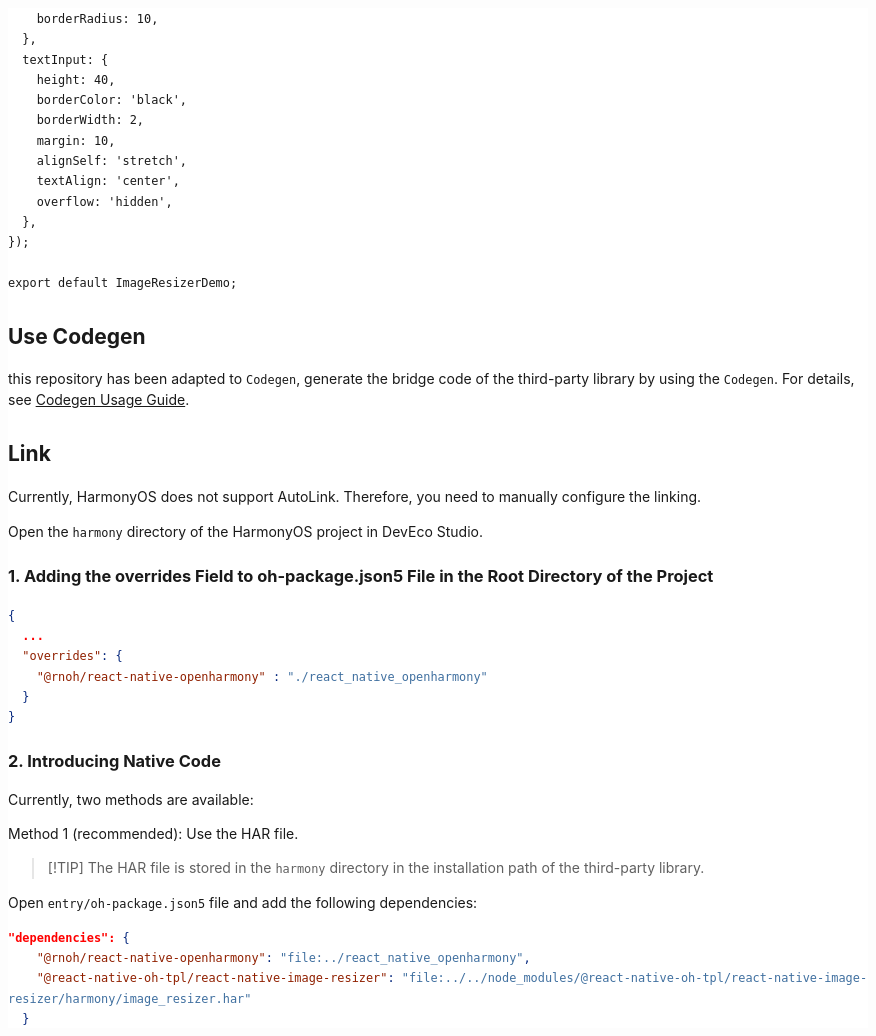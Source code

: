 ```tsx
    borderRadius: 10,
  },
  textInput: {
    height: 40,
    borderColor: 'black',
    borderWidth: 2,
    margin: 10,
    alignSelf: 'stretch',
    textAlign: 'center',
    overflow: 'hidden',
  },
});

export default ImageResizerDemo;    
```

## Use Codegen

this repository has been adapted to `Codegen`, generate the bridge code of the third-party library by using the `Codegen`. For details, see [Codegen Usage Guide](/en/codegen.md).

## Link

Currently, HarmonyOS does not support AutoLink. Therefore, you need to manually configure the linking.

Open the `harmony` directory of the HarmonyOS project in DevEco Studio.

### 1. Adding the overrides Field to oh-package.json5 File in the Root Directory of the Project

```json
{
  ...
  "overrides": {
    "@rnoh/react-native-openharmony" : "./react_native_openharmony"
  }
}
```

### 2. Introducing Native Code

Currently, two methods are available:


Method 1 (recommended): Use the HAR file.

> [!TIP] The HAR file is stored in the `harmony` directory in the installation path of the third-party library.

Open `entry/oh-package.json5` file and add the following dependencies:

```json
"dependencies": {
    "@rnoh/react-native-openharmony": "file:../react_native_openharmony",
    "@react-native-oh-tpl/react-native-image-resizer": "file:../../node_modules/@react-native-oh-tpl/react-native-image-resizer/harmony/image_resizer.har"
  }
```
